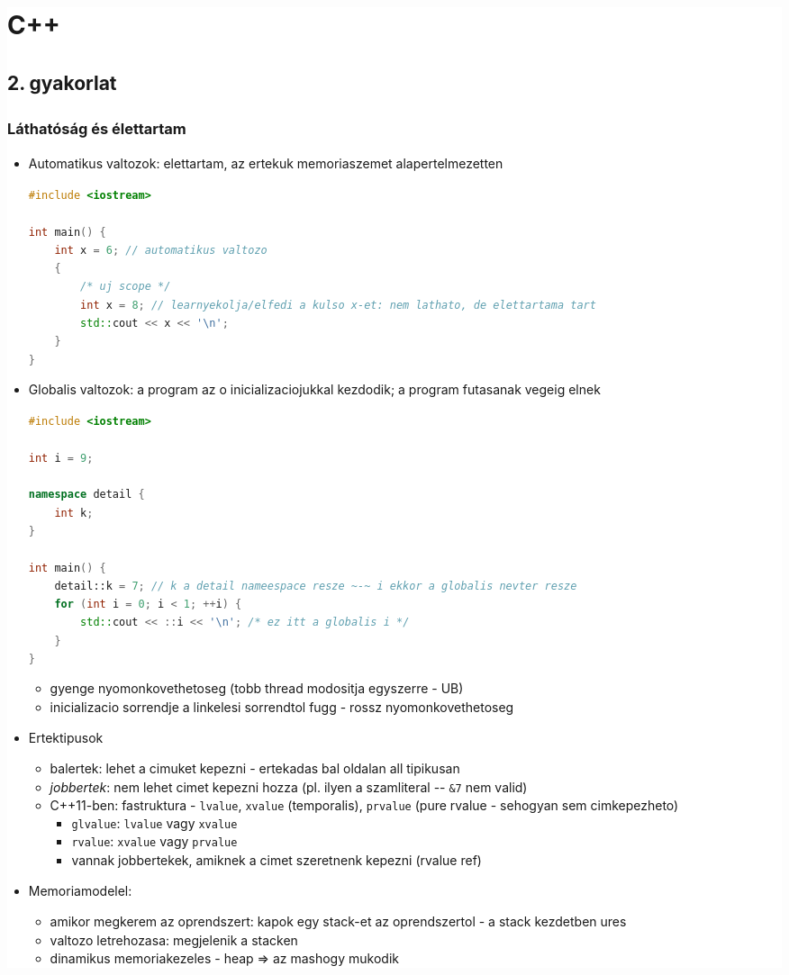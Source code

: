 # C++

## 2. gyakorlat

### Láthatóság és élettartam


- Automatikus valtozok: elettartam, az ertekuk memoriaszemet alapertelmezetten
    ```c++
    #include <iostream>

    int main() {
        int x = 6; // automatikus valtozo
        {
            /* uj scope */
            int x = 8; // learnyekolja/elfedi a kulso x-et: nem lathato, de elettartama tart
            std::cout << x << '\n';
        }
    }
    ```

- Globalis valtozok: a program az o inicializaciojukkal kezdodik; a program futasanak vegeig elnek

    ```c++
    #include <iostream>

    int i = 9;

    namespace detail {
        int k;
    }

    int main() {
        detail::k = 7; // k a detail nameespace resze ~-~ i ekkor a globalis nevter resze
        for (int i = 0; i < 1; ++i) {
            std::cout << ::i << '\n'; /* ez itt a globalis i */
        }
    }
    ```
    - gyenge nyomonkovethetoseg (tobb thread modositja egyszerre - UB)
    - inicializacio sorrendje a linkelesi sorrendtol fugg - rossz nyomonkovethetoseg

- Ertektipusok
  - balertek: lehet a cimuket kepezni - ertekadas bal oldalan all tipikusan
  - *jobbertek*: nem lehet cimet kepezni hozza (pl. ilyen a szamliteral -- `&7` nem valid)
  - C++11-ben: fastruktura - `lvalue`, `xvalue` (temporalis), `prvalue` (pure rvalue - sehogyan sem cimkepezheto)
    - `glvalue`: `lvalue` vagy `xvalue`
    - `rvalue`: `xvalue` vagy `prvalue`
    - vannak jobbertekek, amiknek a cimet szeretnenk kepezni (rvalue ref)

- Memoriamodelel:
  - amikor megkerem az oprendszert: kapok egy stack-et az oprendszertol - a stack kezdetben ures
  - valtozo letrehozasa: megjelenik a stacken
  - dinamikus memoriakezeles - heap => az mashogy mukodik
